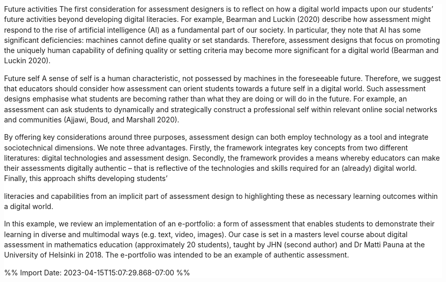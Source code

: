  

Future activities The first consideration for assessment designers is to reflect on how a digital world impacts upon our students’ future activities beyond developing digital literacies. For example, Bearman and Luckin (2020) describe how assessment might respond to the rise of artificial intelligence (AI) as a fundamental part of our society. In particular, they note that AI has some significant deficiencies: machines cannot define quality or set standards. Therefore, assessment designs that focus on promoting the uniquely human capability of defining quality or setting criteria may become more significant for a digital world (Bearman and Luckin 2020). 

 

Future self A sense of self is a human characteristic, not possessed by machines in the foreseeable future. Therefore, we suggest that educators should consider how assessment can orient students towards a future self in a digital world. Such assessment designs emphasise what students are becoming rather than what they are doing or will do in the future. For example, an assessment can ask students to dynamically and strategically construct a professional self within relevant online social networks and communities (Ajjawi, Boud, and Marshall 2020). 

 

By offering key considerations around three purposes, assessment design can both employ technology as a tool and integrate sociotechnical dimensions. We note three advantages. Firstly, the framework integrates key concepts from two different literatures: digital technologies and assessment design. Secondly, the framework provides a means whereby educators can make their assessments digitally authentic – that is reflective of the technologies and skills required for an (already) digital world. Finally, this approach shifts developing students’ 

 

literacies and capabilities from an implicit part of assessment design to highlighting these as necessary learning outcomes within a digital world. 

 

In this example, we review an implementation of an e-portfolio: a form of assessment that enables students to demonstrate their learning in diverse and multimodal ways (e.g. text, video, images). Our case is set in a masters level course about digital assessment in mathematics education (approximately 20 students), taught by JHN (second author) and Dr Matti Pauna at the University of Helsinki in 2018. The e-portfolio was intended to be an example of authentic assessment. 

 




%% Import Date: 2023-04-15T15:07:29.868-07:00 %%
